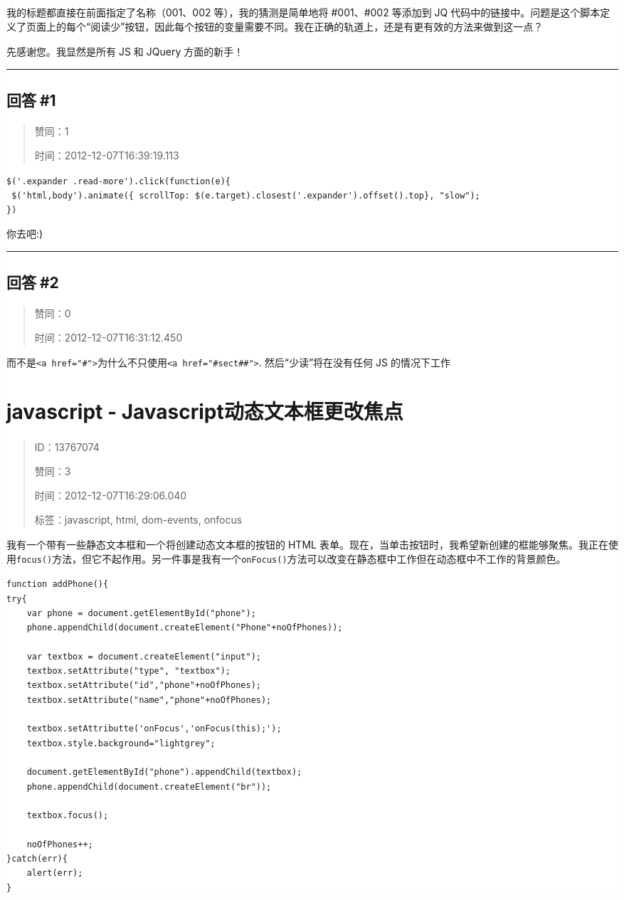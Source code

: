 我的标题都直接在前面指定了名称（001、002 等），我的猜测是简单地将 #001、#002 等添加到 JQ 代码中的链接中。问题是这个脚本定义了页面上的每个“阅读少”按钮，因此每个按钮的变量需要不同。我在正确的轨道上，还是有更有效的方法来做到这一点？

先感谢您。我显然是所有 JS 和 JQuery 方面的新手！

* * *

## 回答 #1

> 赞同：1
> 
> 时间：2012-12-07T16:39:19.113

```
$('.expander .read-more').click(function(e){
 $('html,body').animate({ scrollTop: $(e.target).closest('.expander').offset().top}, "slow");
}) 
```

你去吧:)

* * *

## 回答 #2

> 赞同：0
> 
> 时间：2012-12-07T16:31:12.450

而不是`<a href="#">`为什么不只使用`<a href="#sect##">`. 然后“少读”将在没有任何 JS 的情况下工作

# javascript - Javascript动态文本框更改焦点

> ID：13767074
> 
> 赞同：3
> 
> 时间：2012-12-07T16:29:06.040
> 
> 标签：javascript, html, dom-events, onfocus

我有一个带有一些静态文本框和一个将创建动态文本框的按钮的 HTML 表单。现在，当单击按钮时，我希望新创建的框能够聚焦。我正在使用`focus()`方法，但它不起作用。另一件事是我有一个`onFocus()`方法可以改变在静态框中工作但在动态框中不工作的背景颜色。

```
function addPhone(){
try{
    var phone = document.getElementById("phone");
    phone.appendChild(document.createElement("Phone"+noOfPhones));

    var textbox = document.createElement("input");
    textbox.setAttribute("type", "textbox");
    textbox.setAttribute("id","phone"+noOfPhones);
    textbox.setAttribute("name","phone"+noOfPhones);

    textbox.setAttributte('onFocus','onFocus(this);');
    textbox.style.background="lightgrey";

    document.getElementById("phone").appendChild(textbox);
    phone.appendChild(document.createElement("br"));

    textbox.focus();

    noOfPhones++;
}catch(err){
    alert(err);
}
```
